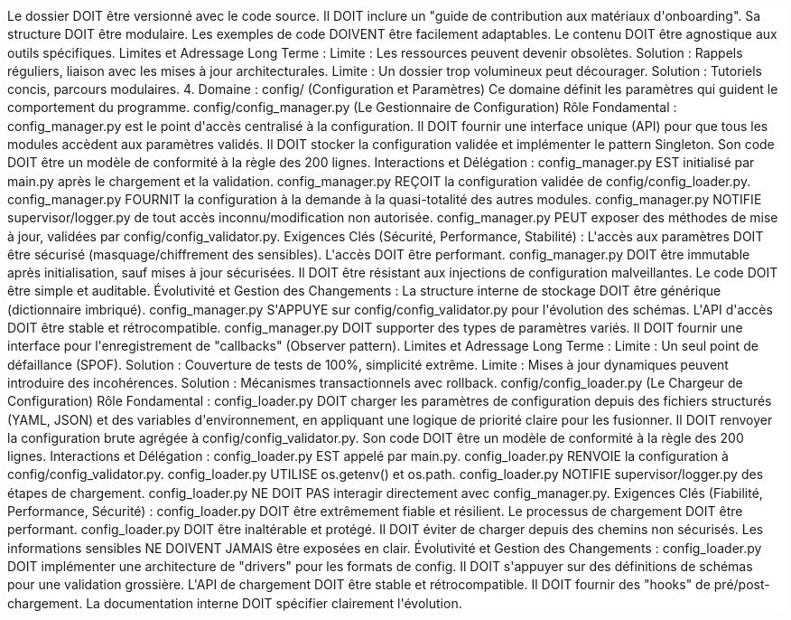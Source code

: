 Le dossier DOIT être versionné avec le code source.
Il DOIT inclure un "guide de contribution aux matériaux d'onboarding".
Sa structure DOIT être modulaire.
Les exemples de code DOIVENT être facilement adaptables.
Le contenu DOIT être agnostique aux outils spécifiques.
Limites et Adressage Long Terme :
Limite : Les ressources peuvent devenir obsolètes.
Solution : Rappels réguliers, liaison avec les mises à jour architecturales.
Limite : Un dossier trop volumineux peut décourager.
Solution : Tutoriels concis, parcours modulaires.
4. Domaine : config/ (Configuration et Paramètres)
Ce domaine définit les paramètres qui guident le comportement du programme.
config/config_manager.py (Le Gestionnaire de Configuration)
Rôle Fondamental : config_manager.py est le point d'accès centralisé à la configuration. Il DOIT fournir une interface unique (API) pour que tous les modules accèdent aux paramètres validés. Il DOIT stocker la configuration validée et implémenter le pattern Singleton. Son code DOIT être un modèle de conformité à la règle des 200 lignes.
Interactions et Délégation :
config_manager.py EST initialisé par main.py après le chargement et la validation.
config_manager.py REÇOIT la configuration validée de config/config_loader.py.
config_manager.py FOURNIT la configuration à la demande à la quasi-totalité des autres modules.
config_manager.py NOTIFIE supervisor/logger.py de tout accès inconnu/modification non autorisée.
config_manager.py PEUT exposer des méthodes de mise à jour, validées par config/config_validator.py.
Exigences Clés (Sécurité, Performance, Stabilité) :
L'accès aux paramètres DOIT être sécurisé (masquage/chiffrement des sensibles).
L'accès DOIT être performant.
config_manager.py DOIT être immutable après initialisation, sauf mises à jour sécurisées.
Il DOIT être résistant aux injections de configuration malveillantes.
Le code DOIT être simple et auditable.
Évolutivité et Gestion des Changements :
La structure interne de stockage DOIT être générique (dictionnaire imbriqué).
config_manager.py S'APPUYE sur config/config_validator.py pour l'évolution des schémas.
L'API d'accès DOIT être stable et rétrocompatible.
config_manager.py DOIT supporter des types de paramètres variés.
Il DOIT fournir une interface pour l'enregistrement de "callbacks" (Observer pattern).
Limites et Adressage Long Terme :
Limite : Un seul point de défaillance (SPOF).
Solution : Couverture de tests de 100%, simplicité extrême.
Limite : Mises à jour dynamiques peuvent introduire des incohérences.
Solution : Mécanismes transactionnels avec rollback.
config/config_loader.py (Le Chargeur de Configuration)
Rôle Fondamental : config_loader.py DOIT charger les paramètres de configuration depuis des fichiers structurés (YAML, JSON) et des variables d'environnement, en appliquant une logique de priorité claire pour les fusionner. Il DOIT renvoyer la configuration brute agrégée à config/config_validator.py. Son code DOIT être un modèle de conformité à la règle des 200 lignes.
Interactions et Délégation :
config_loader.py EST appelé par main.py.
config_loader.py RENVOIE la configuration à config/config_validator.py.
config_loader.py UTILISE os.getenv() et os.path.
config_loader.py NOTIFIE supervisor/logger.py des étapes de chargement.
config_loader.py NE DOIT PAS interagir directement avec config_manager.py.
Exigences Clés (Fiabilité, Performance, Sécurité) :
config_loader.py DOIT être extrêmement fiable et résilient.
Le processus de chargement DOIT être performant.
config_loader.py DOIT être inaltérable et protégé.
Il DOIT éviter de charger depuis des chemins non sécurisés.
Les informations sensibles NE DOIVENT JAMAIS être exposées en clair.
Évolutivité et Gestion des Changements :
config_loader.py DOIT implémenter une architecture de "drivers" pour les formats de config.
Il DOIT s'appuyer sur des définitions de schémas pour une validation grossière.
L'API de chargement DOIT être stable et rétrocompatible.
Il DOIT fournir des "hooks" de pré/post-chargement.
La documentation interne DOIT spécifier clairement l'évolution.